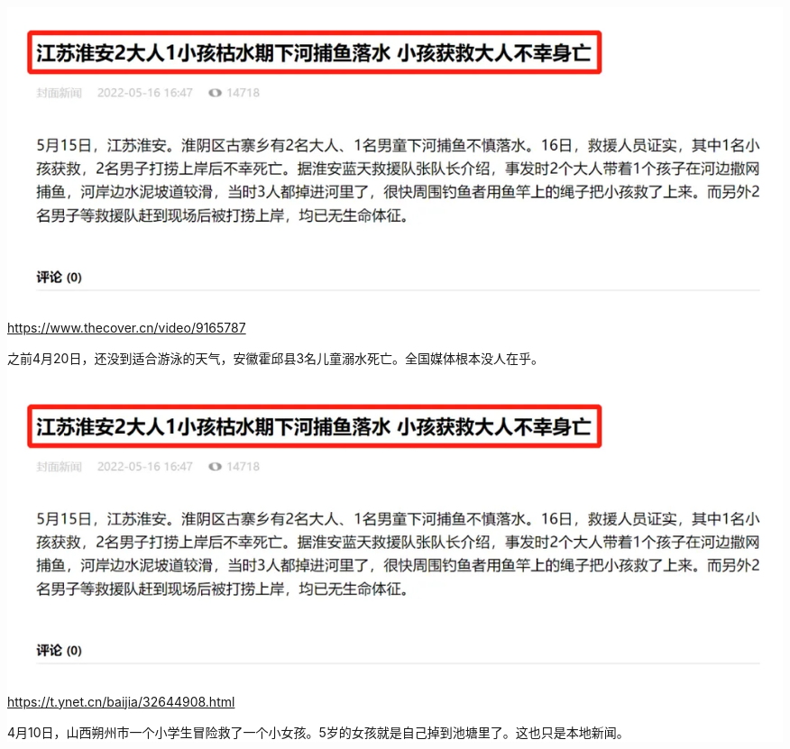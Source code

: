 

![](/images/btnews/btnews/0401_0500/0433/022a5b6f-b483-401d-8ab3-88bb0271a5b4.webp)

https://www.thecover.cn/video/9165787



之前4月20日，还没到适合游泳的天气，安徽霍邱县3名儿童溺水死亡。全国媒体根本没人在乎。



![](/images/btnews/btnews/0401_0500/0433/c42175bb-cd99-4390-85c7-252528c7af95.webp)

https://t.ynet.cn/baijia/32644908.html



4月10日，山西朔州市一个小学生冒险救了一个小女孩。5岁的女孩就是自己掉到池塘里了。这也只是本地新闻。


